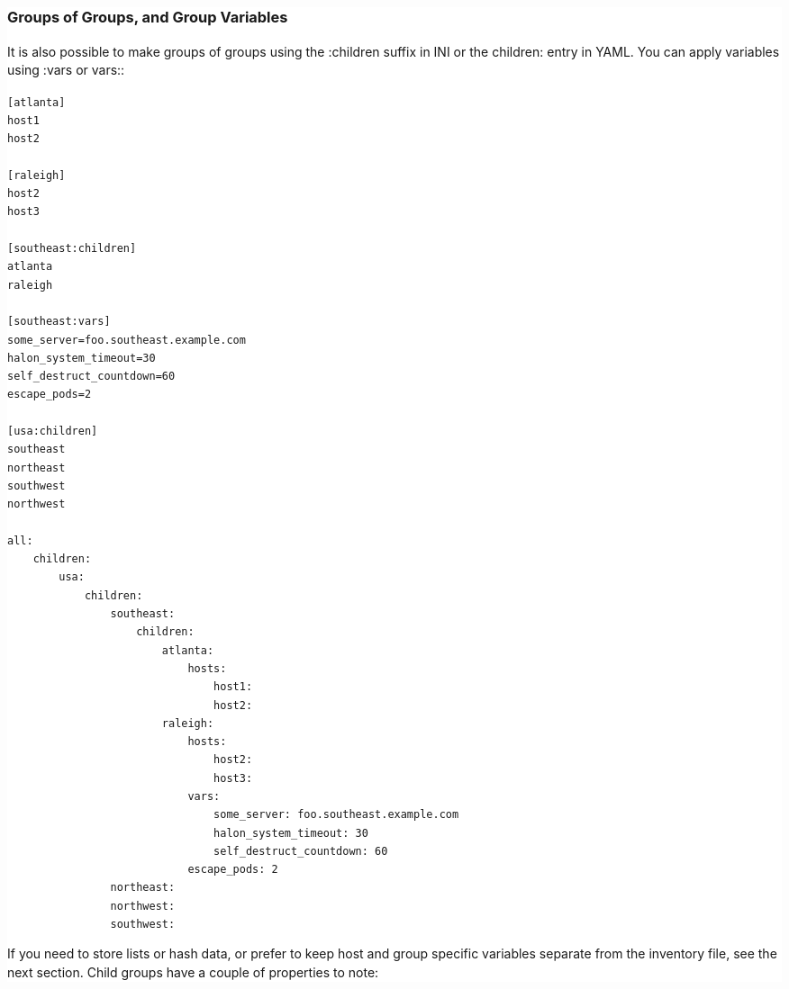 ### Groups of Groups, and Group Variables

It is also possible to make groups of groups using the :children suffix in INI or the children: entry in YAML. You can apply variables using :vars or vars::

	[atlanta]
	host1
	host2

	[raleigh]
	host2
	host3

	[southeast:children]
	atlanta
	raleigh

	[southeast:vars]
	some_server=foo.southeast.example.com
	halon_system_timeout=30
	self_destruct_countdown=60
	escape_pods=2

	[usa:children]
	southeast
	northeast
	southwest
	northwest

	all:
		children:
			usa:
				children:
					southeast:
						children:
							atlanta:
								hosts:
									host1:
									host2:
							raleigh:
								hosts:
									host2:
									host3:
								vars:
									some_server: foo.southeast.example.com
									halon_system_timeout: 30
									self_destruct_countdown: 60
								escape_pods: 2
					northeast:
					northwest:
					southwest:

If you need to store lists or hash data, or prefer to keep host and group specific variables separate from the inventory file, see the next section. Child groups have a couple of properties to note:
